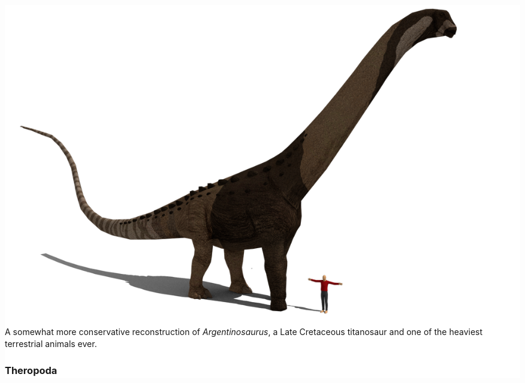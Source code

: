 ![fig-y](/assets/images/posts/argentinosaurus.png)

A somewhat more conservative reconstruction of *Argentinosaurus*, a Late Cretaceous titanosaur and one of the heaviest terrestrial animals ever.

### Theropoda
